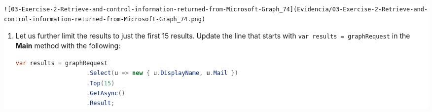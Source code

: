     ![03-Exercise-2-Retrieve-and-control-information-returned-from-Microsoft-Graph_74](Evidencia/03-Exercise-2-Retrieve-and-control-information-returned-from-Microsoft-Graph_74.png)

1. Let us further limit the results to just the first 15 results. Update the line that starts with `var results = graphRequest` in the **Main** method with the following:

    ```csharp
    var results = graphRequest
                        .Select(u => new { u.DisplayName, u.Mail })
                        .Top(15)
                        .GetAsync()
                        .Result;
    ```
